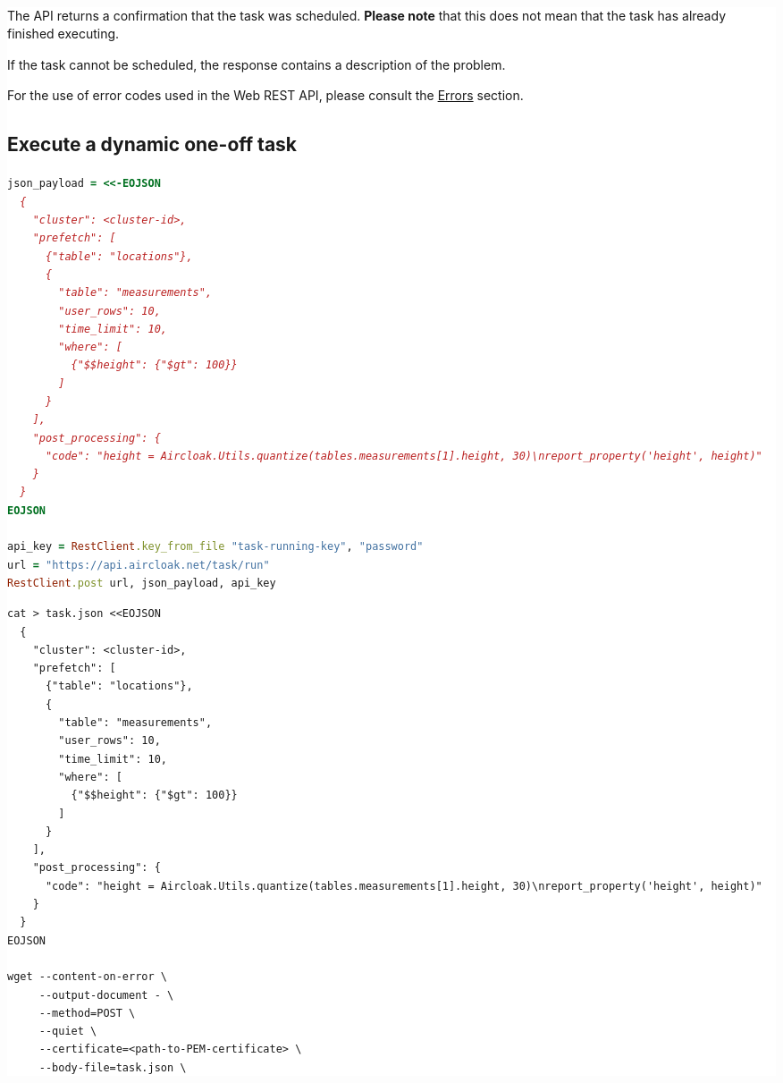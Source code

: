 The API returns a confirmation that the task was scheduled. __Please note__ that this does not mean that the
task has already finished executing.

If the task cannot be scheduled, the response contains a description of the problem.

For the use of error codes used in the Web REST API, please consult the [Errors](#errors) section.


## Execute a dynamic one-off task

```ruby
json_payload = <<-EOJSON
  {
    "cluster": <cluster-id>,
    "prefetch": [
      {"table": "locations"},
      {
        "table": "measurements",
        "user_rows": 10,
        "time_limit": 10,
        "where": [
          {"$$height": {"$gt": 100}}
        ]
      }
    ],
    "post_processing": {
      "code": "height = Aircloak.Utils.quantize(tables.measurements[1].height, 30)\nreport_property('height', height)"
    }
  }
EOJSON

api_key = RestClient.key_from_file "task-running-key", "password"
url = "https://api.aircloak.net/task/run"
RestClient.post url, json_payload, api_key
```

```shell
cat > task.json <<EOJSON
  {
    "cluster": <cluster-id>,
    "prefetch": [
      {"table": "locations"},
      {
        "table": "measurements",
        "user_rows": 10,
        "time_limit": 10,
        "where": [
          {"$$height": {"$gt": 100}}
        ]
      }
    ],
    "post_processing": {
      "code": "height = Aircloak.Utils.quantize(tables.measurements[1].height, 30)\nreport_property('height', height)"
    }
  }
EOJSON

wget --content-on-error \
     --output-document - \
     --method=POST \
     --quiet \
     --certificate=<path-to-PEM-certificate> \
     --body-file=task.json \
```